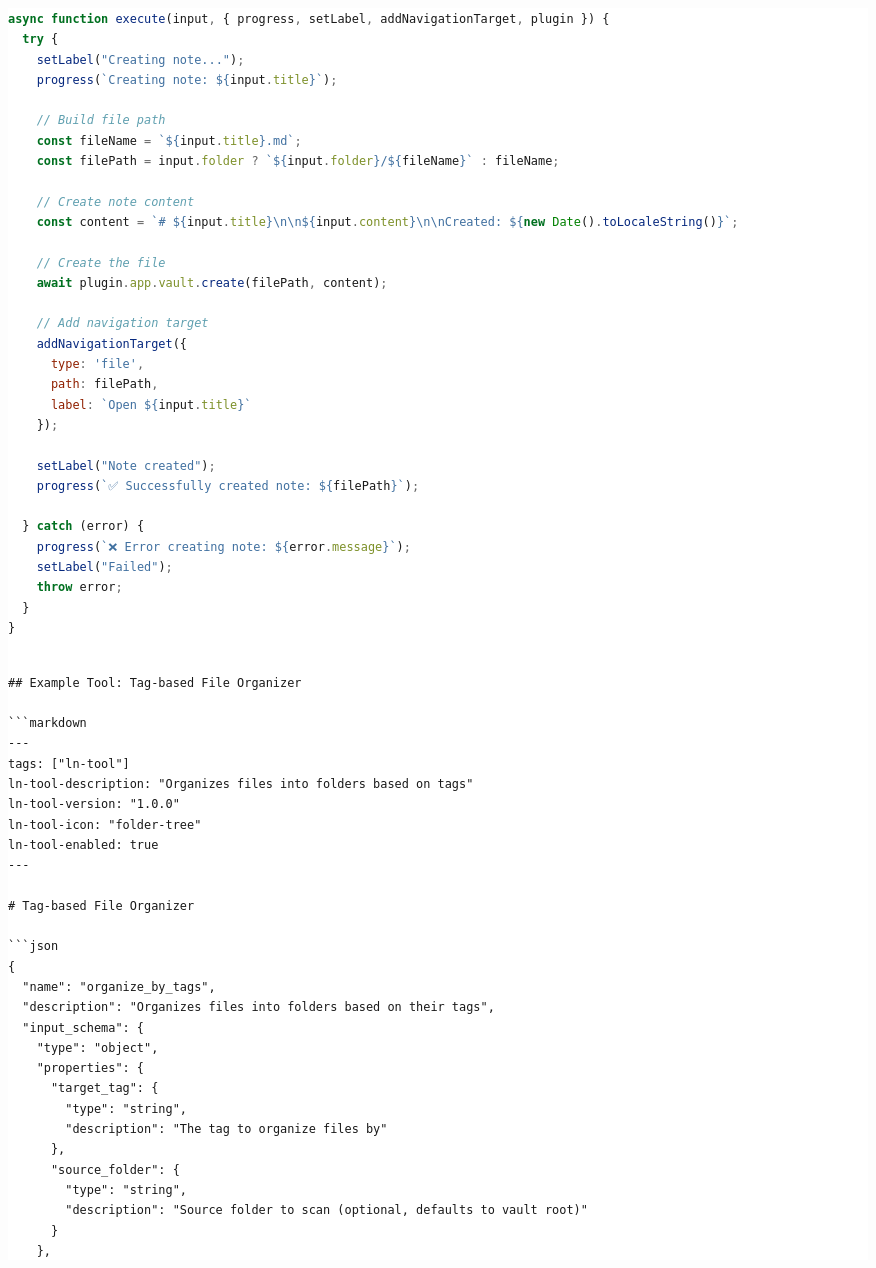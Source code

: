 ```javascript
async function execute(input, { progress, setLabel, addNavigationTarget, plugin }) {
  try {
    setLabel("Creating note...");
    progress(`Creating note: ${input.title}`);
    
    // Build file path
    const fileName = `${input.title}.md`;
    const filePath = input.folder ? `${input.folder}/${fileName}` : fileName;
    
    // Create note content
    const content = `# ${input.title}\n\n${input.content}\n\nCreated: ${new Date().toLocaleString()}`;
    
    // Create the file
    await plugin.app.vault.create(filePath, content);
    
    // Add navigation target
    addNavigationTarget({
      type: 'file',
      path: filePath,
      label: `Open ${input.title}`
    });
    
    setLabel("Note created");
    progress(`✅ Successfully created note: ${filePath}`);
    
  } catch (error) {
    progress(`❌ Error creating note: ${error.message}`);
    setLabel("Failed");
    throw error;
  }
}
```
```

## Example Tool: Tag-based File Organizer

```markdown
---
tags: ["ln-tool"]
ln-tool-description: "Organizes files into folders based on tags"
ln-tool-version: "1.0.0"
ln-tool-icon: "folder-tree"
ln-tool-enabled: true
---

# Tag-based File Organizer

```json
{
  "name": "organize_by_tags",
  "description": "Organizes files into folders based on their tags",
  "input_schema": {
    "type": "object",
    "properties": {
      "target_tag": {
        "type": "string",
        "description": "The tag to organize files by"
      },
      "source_folder": {
        "type": "string",
        "description": "Source folder to scan (optional, defaults to vault root)"
      }
    },
```